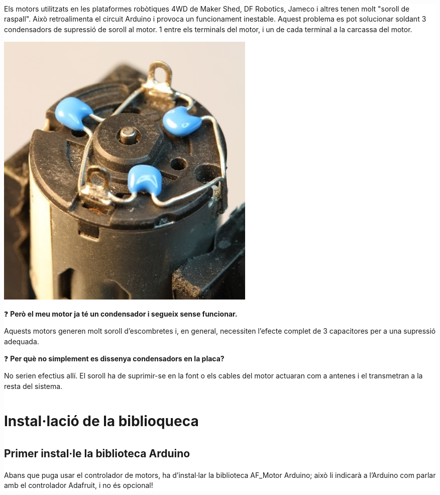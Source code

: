 Els motors utilitzats en les plataformes robòtiques 4WD de Maker Shed,
DF Robotics, Jameco i altres tenen molt "soroll de raspall". Això
retroalimenta el circuit Arduino i provoca un funcionament inestable.
Aquest problema es pot solucionar soldant 3 condensadors de supressió de
soroll al motor. 1 entre els terminals del motor, i un de cada terminal
a la carcassa del motor.

![Adafruit Motor Shield 03](./imatges/Adafruit-Motor-Shield-03.png)

❓ **Però el meu motor ja té un condensador i segueix sense funcionar.**

Aquests motors generen molt soroll d’escombretes i, en general,
necessiten l’efecte complet de 3 capacitores per a una supressió
adequada.

❓ **Per què no simplement es dissenya condensadors en la placa?**

No serien efectius allí. El soroll ha de suprimir-se en la font o els
cables del motor actuaran com a antenes i el transmetran a la resta del
sistema.

# Instal·lació de la biblioqueca

## Primer instal·le la biblioteca Arduino

Abans que puga usar el controlador de motors, ha d’instal·lar la
biblioteca AF\_Motor Arduino; això li indicarà a l’Arduino com parlar
amb el controlador Adafruit, i no és opcional\!
